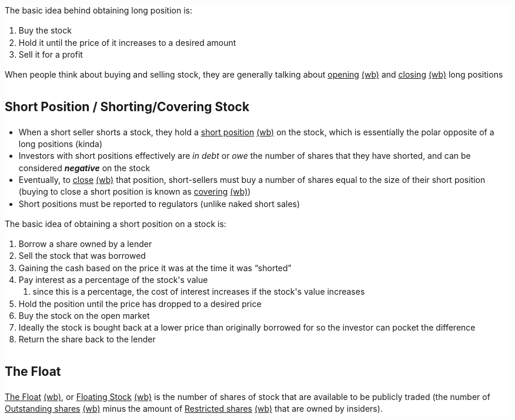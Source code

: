 
The basic idea behind obtaining long position is:


1. Buy the stock
2. Hold it until the price of it increases to a desired amount
3. Sell it for a profit


When people think about buying and selling stock, they are generally talking about [opening](https://www.investopedia.com/terms/o/open-position.asp) [(wb)](https://web.archive.org/web/20210607070551/https://www.investopedia.com/terms/o/open-position.asp) and [closing](https://www.investopedia.com/terms/c/closeposition.asp) [(wb)](https://web.archive.org/web/20210607040713/https://www.investopedia.com/terms/c/closeposition.asp) long positions


Short Position / Shorting/Covering Stock
----------------------------------------


* When a short seller shorts a stock, they hold a [short position](https://www.investopedia.com/terms/s/short.asp) [(wb)](https://web.archive.org/web/20210603013812/https://www.investopedia.com/terms/s/short.asp) on the stock, which is essentially the polar opposite of a long positions (kinda)
* Investors with short positions effectively are *in debt* or *owe* the number of shares that they have shorted, and can be considered ***negative*** on the stock
* Eventually, to [close](https://www.investopedia.com/terms/c/closeposition.asp) [(wb)](https://web.archive.org/web/20210607040713/https://www.investopedia.com/terms/c/closeposition.asp) that position, short-sellers must buy a number of shares equal to the size of their short position (buying to close a short position is known as [covering](https://www.investopedia.com/terms/s/shortcovering.asp) [(wb)](https://web.archive.org/web/20210607040755/https://www.investopedia.com/terms/s/shortcovering.asp))
* Short positions must be reported to regulators (unlike naked short sales)


The basic idea of obtaining a short position on a stock is:


1. Borrow a share owned by a lender
2. Sell the stock that was borrowed
3. Gaining the cash based on the price it was at the time it was “shorted”
4. Pay interest as a percentage of the stock's value
	1. since this is a percentage, the cost of interest increases if the stock's value increases
5. Hold the position until the price has dropped to a desired price
6. Buy the stock on the open market
7. Ideally the stock is bought back at a lower price than originally borrowed for so the investor can pocket the difference
8. Return the share back to the lender


The Float
---------


[The Float](https://www.investopedia.com/terms/f/floating-stock.asp) [(wb)](https://web.archive.org/web/20210607040817/https://www.investopedia.com/terms/f/floating-stock.asp), or [Floating Stock](https://www.investopedia.com/terms/f/floating-stock.asp) [(wb)](https://web.archive.org/web/20210607040817/https://www.investopedia.com/terms/f/floating-stock.asp) is the number of shares of stock that are available to be publicly traded (the number of [Outstanding shares](https://www.investopedia.com/terms/o/outstandingshares.asp) [(wb)](https://web.archive.org/web/20210603225751/https://www.investopedia.com/terms/o/outstandingshares.asp) minus the amount of [Restricted shares](https://www.investopedia.com/terms/r/restrictedstock.asp) [(wb)](https://web.archive.org/web/20210607040950/https://www.investopedia.com/terms/r/restrictedstock.asp) that are owned by insiders).
